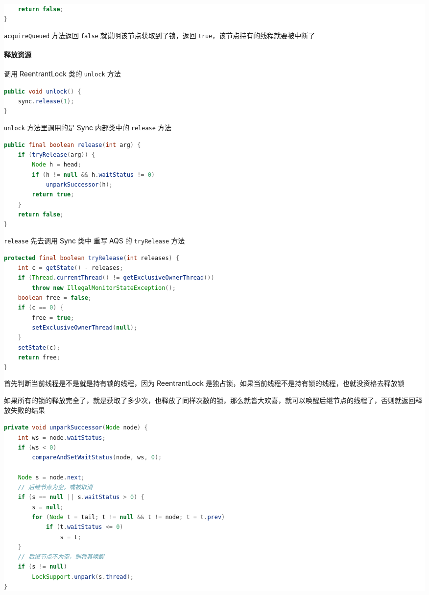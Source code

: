 ```java
    return false;
}
```

`acquireQueued` 方法返回 `false` 就说明该节点获取到了锁，返回 `true`，该节点持有的线程就要被中断了

#### 释放资源

调用 ReentrantLock 类的 `unlock` 方法

```java
public void unlock() {
    sync.release(1);
}
```

`unlock` 方法里调用的是 Sync 内部类中的 `release` 方法

```java
public final boolean release(int arg) {
    if (tryRelease(arg)) {
        Node h = head;
        if (h != null && h.waitStatus != 0)
            unparkSuccessor(h);
        return true;
    }
    return false;
}
```

`release` 先去调用 Sync 类中 重写 AQS 的 `tryRelease` 方法

```java
protected final boolean tryRelease(int releases) {
    int c = getState() - releases;
    if (Thread.currentThread() != getExclusiveOwnerThread())
        throw new IllegalMonitorStateException();
    boolean free = false;
    if (c == 0) {
        free = true;
        setExclusiveOwnerThread(null);
    }
    setState(c);
    return free;
}
```

首先判断当前线程是不是就是持有锁的线程，因为 ReentrantLock 是独占锁，如果当前线程不是持有锁的线程，也就没资格去释放锁

如果所有的锁的释放完全了，就是获取了多少次，也释放了同样次数的锁，那么就皆大欢喜，就可以唤醒后继节点的线程了，否则就返回释放失败的结果

```java
private void unparkSuccessor(Node node) {
    int ws = node.waitStatus;
    if (ws < 0)
        compareAndSetWaitStatus(node, ws, 0);

    Node s = node.next;
    // 后继节点为空，或被取消
    if (s == null || s.waitStatus > 0) {
        s = null;
        for (Node t = tail; t != null && t != node; t = t.prev)
            if (t.waitStatus <= 0)
                s = t;
    }
    // 后继节点不为空，则将其唤醒
    if (s != null)
        LockSupport.unpark(s.thread);
}
```